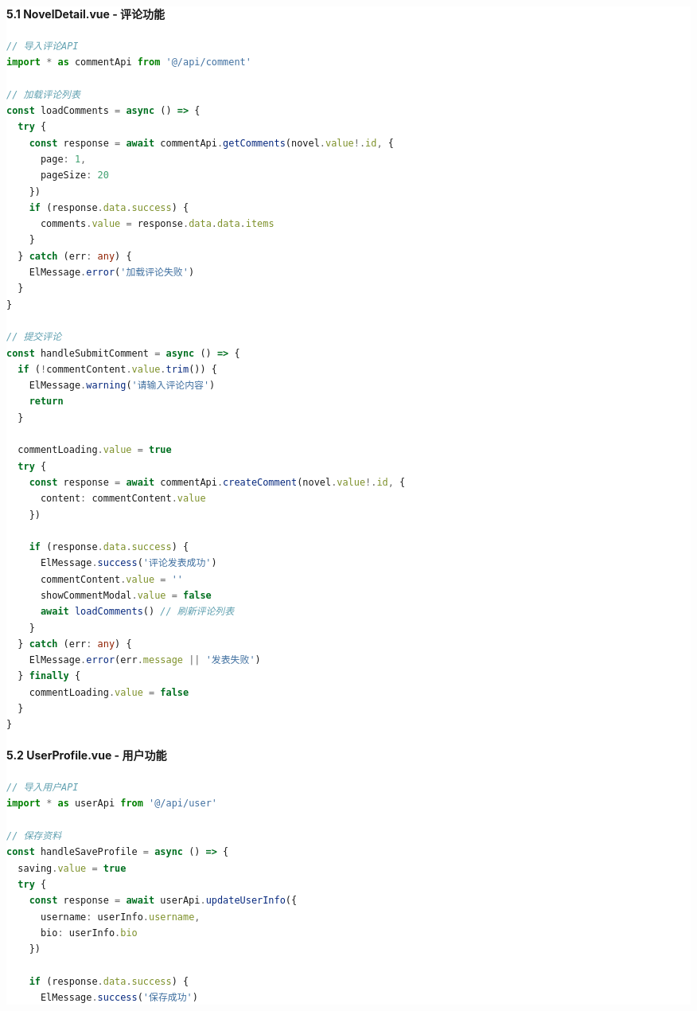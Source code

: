 #### 5.1 NovelDetail.vue - 评论功能

```typescript
// 导入评论API
import * as commentApi from '@/api/comment'

// 加载评论列表
const loadComments = async () => {
  try {
    const response = await commentApi.getComments(novel.value!.id, {
      page: 1,
      pageSize: 20
    })
    if (response.data.success) {
      comments.value = response.data.data.items
    }
  } catch (err: any) {
    ElMessage.error('加载评论失败')
  }
}

// 提交评论
const handleSubmitComment = async () => {
  if (!commentContent.value.trim()) {
    ElMessage.warning('请输入评论内容')
    return
  }

  commentLoading.value = true
  try {
    const response = await commentApi.createComment(novel.value!.id, {
      content: commentContent.value
    })
    
    if (response.data.success) {
      ElMessage.success('评论发表成功')
      commentContent.value = ''
      showCommentModal.value = false
      await loadComments() // 刷新评论列表
    }
  } catch (err: any) {
    ElMessage.error(err.message || '发表失败')
  } finally {
    commentLoading.value = false
  }
}
```

#### 5.2 UserProfile.vue - 用户功能

```typescript
// 导入用户API
import * as userApi from '@/api/user'

// 保存资料
const handleSaveProfile = async () => {
  saving.value = true
  try {
    const response = await userApi.updateUserInfo({
      username: userInfo.username,
      bio: userInfo.bio
    })
    
    if (response.data.success) {
      ElMessage.success('保存成功')
```